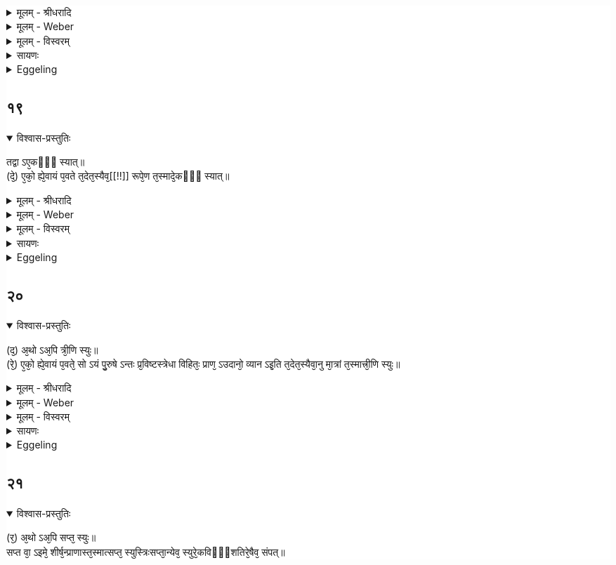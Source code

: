 <details><summary>मूलम् - श्रीधरादि</summary></details>

<details><summary>मूलम् - Weber</summary></details>

<details><summary>मूलम् - विस्वरम्</summary></details>

<details><summary>सायणः</summary></details>

<details><summary>Eggeling</summary></details>


## १९


<details open><summary>विश्वास-प्रस्तुतिः</summary>

तद्वा ऽए᳘कᳫं᳭ स्यात्॥  
(दे᳘) ए᳘को᳘ ह्ये᳘वायं प᳘वते त᳘देत᳘स्यैव᳘[[!!]] रूपे᳘ण त᳘स्मादे᳘कᳫं᳭ स्यात्॥
</details>

<details><summary>मूलम् - श्रीधरादि</summary></details>

<details><summary>मूलम् - Weber</summary></details>

<details><summary>मूलम् - विस्वरम्</summary></details>

<details><summary>सायणः</summary></details>

<details><summary>Eggeling</summary></details>


## २०


<details open><summary>विश्वास-प्रस्तुतिः</summary>

(द᳘) अ᳘थो ऽअ᳘पि त्री᳘णि स्युः॥  
(रे᳘) ए᳘को᳘ ह्ये᳘वायं प᳘वते᳘ सो ऽयं पु᳘रुषे ऽन्तः प्र᳘विष्टस्त्रेधा विहितः᳘ प्राण᳘ ऽउदानो᳘ व्यान ऽइ᳘ति त᳘देत᳘स्यैवा᳘नु मा᳘त्रां त᳘स्मात्त्री᳘णि स्युः॥
</details>

<details><summary>मूलम् - श्रीधरादि</summary></details>

<details><summary>मूलम् - Weber</summary></details>

<details><summary>मूलम् - विस्वरम्</summary></details>

<details><summary>सायणः</summary></details>

<details><summary>Eggeling</summary></details>


## २१


<details open><summary>विश्वास-प्रस्तुतिः</summary>

(र᳘) अ᳘थो ऽअ᳘पि सप्त᳘ स्युः॥  
सप्त वा᳘ ऽइमे᳘ शीर्ष᳘न्प्राणास्त᳘स्मात्सप्त᳘ स्युस्त्रिःसप्ता᳘न्येव᳘ स्युरे᳘कविᳫँ᳭शतिरे᳘षैव᳘ संपत्॥
</details>
